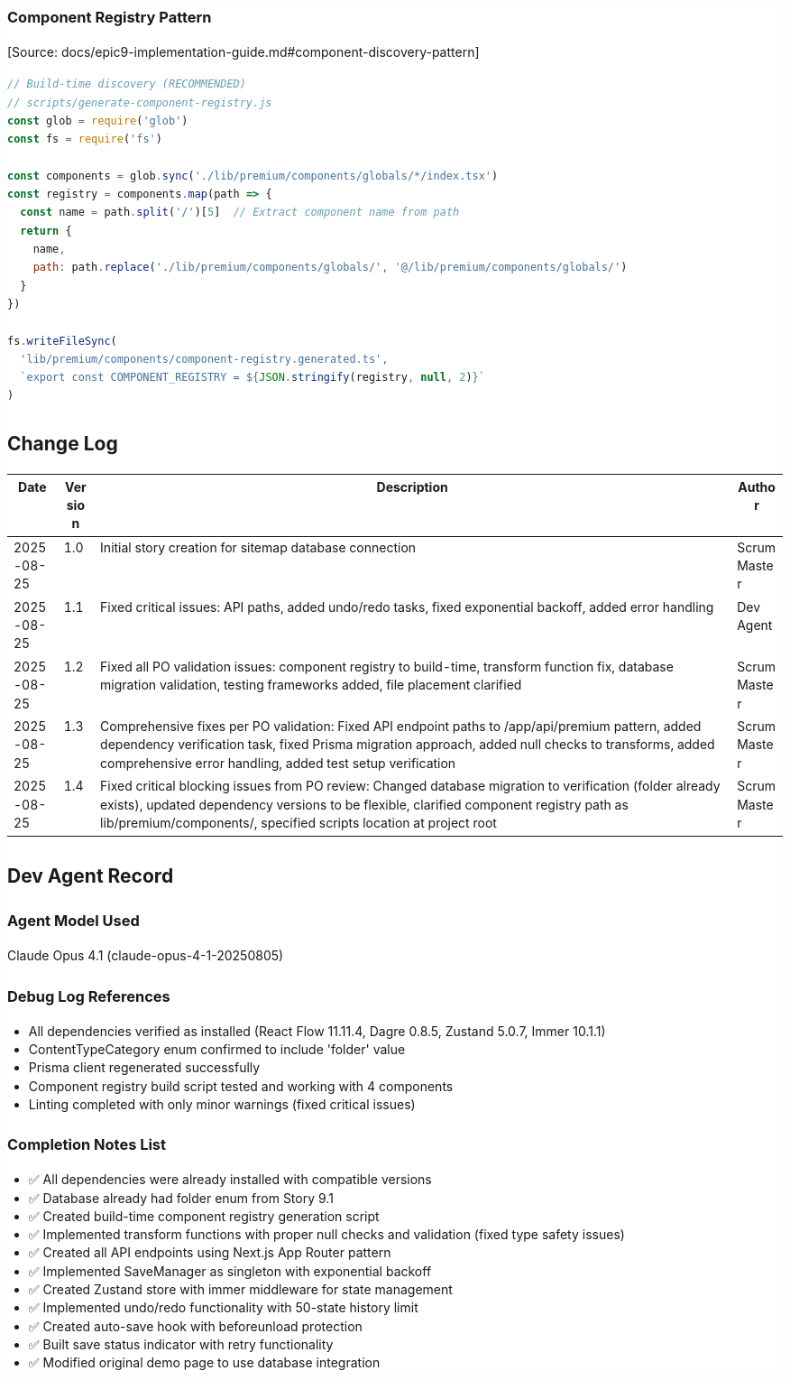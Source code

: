 ### Component Registry Pattern
[Source: docs/epic9-implementation-guide.md#component-discovery-pattern]

```javascript
// Build-time discovery (RECOMMENDED)
// scripts/generate-component-registry.js
const glob = require('glob')
const fs = require('fs')

const components = glob.sync('./lib/premium/components/globals/*/index.tsx')
const registry = components.map(path => {
  const name = path.split('/')[5]  // Extract component name from path
  return {
    name,
    path: path.replace('./lib/premium/components/globals/', '@/lib/premium/components/globals/')
  }
})

fs.writeFileSync(
  'lib/premium/components/component-registry.generated.ts',
  `export const COMPONENT_REGISTRY = ${JSON.stringify(registry, null, 2)}`
)
```

## Change Log
| Date | Version | Description | Author |
|------|---------|-------------|--------|
| 2025-08-25 | 1.0 | Initial story creation for sitemap database connection | Scrum Master |
| 2025-08-25 | 1.1 | Fixed critical issues: API paths, added undo/redo tasks, fixed exponential backoff, added error handling | Dev Agent |
| 2025-08-25 | 1.2 | Fixed all PO validation issues: component registry to build-time, transform function fix, database migration validation, testing frameworks added, file placement clarified | Scrum Master |
| 2025-08-25 | 1.3 | Comprehensive fixes per PO validation: Fixed API endpoint paths to /app/api/premium pattern, added dependency verification task, fixed Prisma migration approach, added null checks to transforms, added comprehensive error handling, added test setup verification | Scrum Master |
| 2025-08-25 | 1.4 | Fixed critical blocking issues from PO review: Changed database migration to verification (folder already exists), updated dependency versions to be flexible, clarified component registry path as lib/premium/components/, specified scripts location at project root | Scrum Master |

## Dev Agent Record
### Agent Model Used
Claude Opus 4.1 (claude-opus-4-1-20250805)

### Debug Log References
- All dependencies verified as installed (React Flow 11.11.4, Dagre 0.8.5, Zustand 5.0.7, Immer 10.1.1)
- ContentTypeCategory enum confirmed to include 'folder' value
- Prisma client regenerated successfully
- Component registry build script tested and working with 4 components
- Linting completed with only minor warnings (fixed critical issues)

### Completion Notes List
- ✅ All dependencies were already installed with compatible versions
- ✅ Database already had folder enum from Story 9.1
- ✅ Created build-time component registry generation script
- ✅ Implemented transform functions with proper null checks and validation (fixed type safety issues)
- ✅ Created all API endpoints using Next.js App Router pattern
- ✅ Implemented SaveManager as singleton with exponential backoff
- ✅ Created Zustand store with immer middleware for state management
- ✅ Implemented undo/redo functionality with 50-state history limit
- ✅ Created auto-save hook with beforeunload protection
- ✅ Built save status indicator with retry functionality
- ✅ Modified original demo page to use database integration